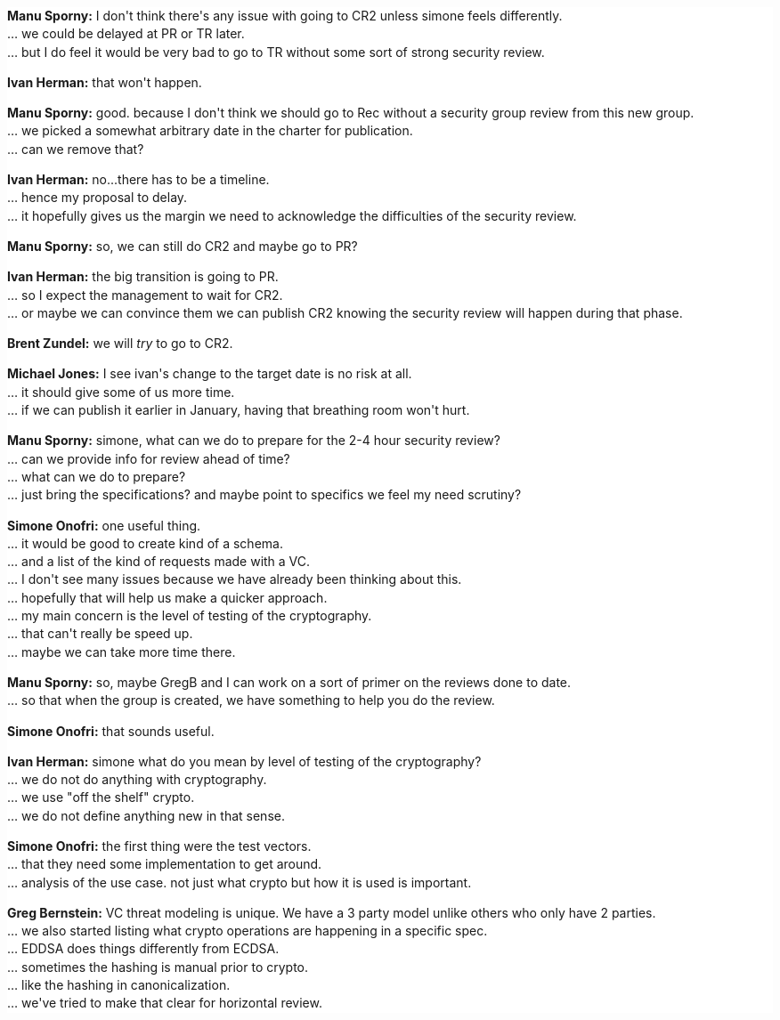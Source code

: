 **Manu Sporny:** I don't think there's any issue with going to CR2 unless simone feels differently.  
… we could be delayed at PR or TR later.  
… but I do feel it would be very bad to go to TR without some sort of strong security review.  

**Ivan Herman:** that won't happen.  

**Manu Sporny:** good. because I don't think we should go to Rec without a security group review from this new group.  
… we picked a somewhat arbitrary date in the charter for publication.  
… can we remove that?  

**Ivan Herman:** no...there has to be a timeline.  
… hence my proposal to delay.  
… it hopefully gives us the margin we need to acknowledge the difficulties of the security review.  

**Manu Sporny:** so, we can still do CR2 and maybe go to PR?  

**Ivan Herman:** the big transition is going to PR.  
… so I expect the management to wait for CR2.  
… or maybe we can convince them we can publish CR2 knowing the security review will happen during that phase.  

**Brent Zundel:** we will _try_ to go to CR2.  

**Michael Jones:** I see ivan's change to the target date is no risk at all.  
… it should give some of us more time.  
… if we can publish it earlier in January, having that breathing room won't hurt.  

**Manu Sporny:** simone, what can we do to prepare for the 2-4 hour security review?  
… can we provide info for review ahead of time?  
… what can we do to prepare?  
… just bring the specifications? and maybe point to specifics we feel my need scrutiny?  

**Simone Onofri:** one useful thing.  
… it would be good to create kind of a schema.  
… and a list of the kind of requests made with a VC.  
… I don't see many issues because we have already been thinking about this.  
… hopefully that will help us make a quicker approach.  
… my main concern is the level of testing of the cryptography.  
… that can't really be speed up.  
… maybe we can take more time there.  

**Manu Sporny:** so, maybe GregB and I can work on a sort of primer on the reviews done to date.  
… so that when the group is created, we have something to help you do the review.  

**Simone Onofri:** that sounds useful.  

**Ivan Herman:** simone what do you mean by level of testing of the cryptography?  
… we do not do anything with cryptography.  
… we use "off the shelf" crypto.  
… we do not define anything new in that sense.  

**Simone Onofri:** the first thing were the test vectors.  
… that they need some implementation to get around.  
… analysis of the use case. not just what crypto but how it is used is important.  

**Greg Bernstein:** VC threat modeling is unique. We have a 3 party model unlike others who only have 2 parties.  
… we also started listing what crypto operations are happening in a specific spec.  
… EDDSA does things differently from ECDSA.  
… sometimes the hashing is manual prior to crypto.  
… like the hashing in canonicalization.  
… we've tried to make that clear for horizontal review.  
